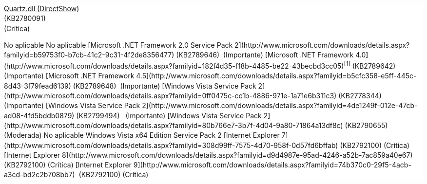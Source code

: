 [Quartz.dll (DirectShow)](http://www.microsoft.com/downloads/details.aspx?familyid=d730eacf-e30a-45aa-89da-dfec5e87906a)   
(KB2780091)  
(Crítica)
</td>
<td style="border:1px solid black;">
No aplicable
</td>
<td style="border:1px solid black;">
No aplicable
</td>
<td style="border:1px solid black;">
[Microsoft .NET Framework 2.0 Service Pack 2](http://www.microsoft.com/downloads/details.aspx?familyid=b59753f0-b7cb-41c2-9c31-4f2de8356477)  
(KB2789646)   
(Importante)  
[Microsoft .NET Framework 4.0](http://www.microsoft.com/downloads/details.aspx?familyid=182f4d35-f18b-4485-be22-43becbd3cc05)<sup>[1]</sup>
(KB2789642)    
(Importante)  
[Microsoft .NET Framework 4.5](http://www.microsoft.com/downloads/details.aspx?familyid=b5cfc358-e5ff-445c-8d43-3f79fead6139)  
(KB2789648)   
(Importante)
</td>
<td style="border:1px solid black;">
[Windows Vista Service Pack 2](http://www.microsoft.com/downloads/details.aspx?familyid=0ff0475c-cc1b-4886-971e-1a71e6b311c3)  
(KB2778344)    
(Importante)
</td>
<td style="border:1px solid black;">
[Windows Vista Service Pack 2](http://www.microsoft.com/downloads/details.aspx?familyid=4de1249f-012e-47cb-ad08-4fd5bddb0879)  
(KB2799494)    
(Importante)
</td>
<td style="border:1px solid black;">
[Windows Vista Service Pack 2](http://www.microsoft.com/downloads/details.aspx?familyid=80b766e7-3b7f-4d04-9a80-71864a13df8c)  
(KB2790655)    
(Moderada)
</td>
<td style="border:1px solid black;">
No aplicable
</td>
</tr>
<tr>
<td style="border:1px solid black;">
Windows Vista x64 Edition Service Pack 2
</td>
<td style="border:1px solid black;">
[Internet Explorer 7](http://www.microsoft.com/downloads/details.aspx?familyid=308d99ff-7575-4d70-958f-0d57fd6bffab)  
(KB2792100)  
(Crítica)  
[Internet Explorer 8](http://www.microsoft.com/downloads/details.aspx?familyid=d9d4987e-95ad-4246-a52b-7ac859a40e67)  
(KB2792100)  
(Crítica)  
[Internet Explorer 9](http://www.microsoft.com/downloads/details.aspx?familyid=74b370c0-29f5-4acb-a3cd-bd2c2b708bb7)   
(KB2792100)  
(Crítica)